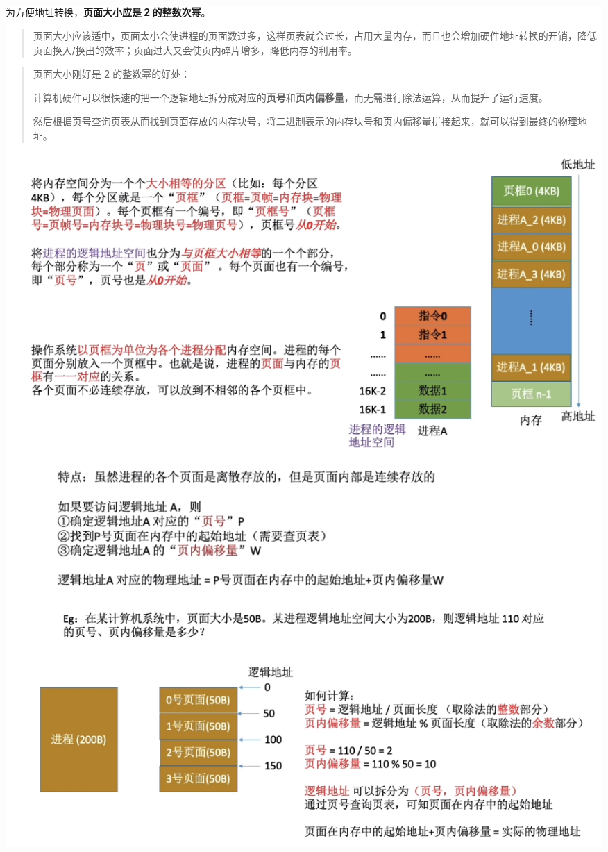 为方便地址转换，**页面大小应是 2 的整数次幂**。

> 页面大小应该适中，页面太小会使进程的页面数过多，这样页表就会过长，占用大量内存，而且也会增加硬件地址转换的开销，降低页面换入/换出的效率；页面过大又会使页内碎片增多，降低内存的利用率。

> 页面大小刚好是 2 的整数幂的好处：
>
> 计算机硬件可以很快速的把一个逻辑地址拆分成对应的**页号**和**页内偏移量**，而无需进行除法运算，从而提升了运行速度。
>
> 然后根据页号查询页表从而找到页面存放的内存块号，将二进制表示的内存块号和页内偏移量拼接起来，就可以得到最终的物理地址。

![](./assets/227.png)

![](./assets/231.png)

![](./assets/232.png)
